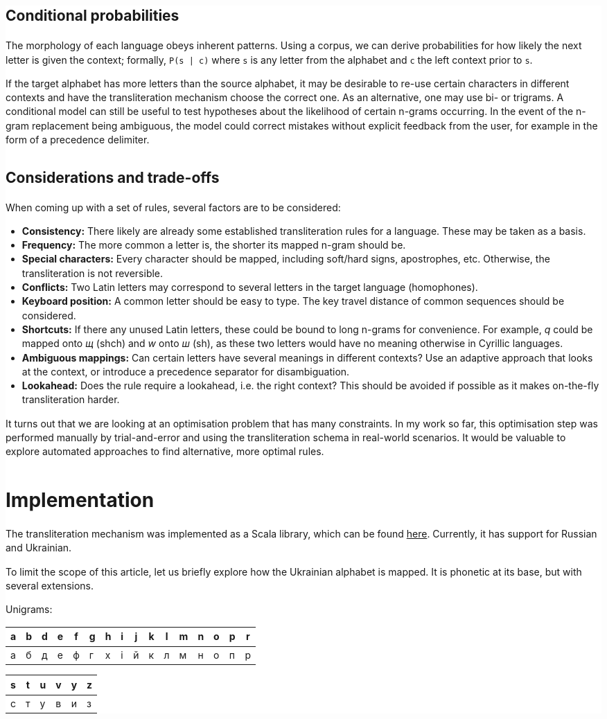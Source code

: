 ## Conditional probabilities
The morphology of each language obeys inherent patterns. Using a corpus, we can derive probabilities for how likely the next letter is given the context; formally, `P(s | c)` where `s` is any letter from the alphabet and `c` the left context prior to `s`.

If the target alphabet has more letters than the source alphabet, it may be desirable to re-use certain characters in different contexts and have the transliteration mechanism choose the correct one. As an alternative, one may use bi- or trigrams. A conditional model can still be useful to test hypotheses about the likelihood of certain n-grams occurring. In the event of the n-gram replacement being ambiguous, the model could correct mistakes without explicit feedback from the user, for example in the form of a precedence delimiter.

## Considerations and trade-offs
When coming up with a set of rules, several factors are to be considered:

* **Consistency:** There likely are already some established transliteration rules for a language. These may be taken as a basis.
* **Frequency:** The more common a letter is, the shorter its mapped n-gram should be.
* **Special characters:** Every character should be mapped, including soft/hard signs, apostrophes, etc. Otherwise, the transliteration is not reversible.
* **Conflicts:** Two Latin letters may correspond to several letters in the target language (homophones).
* **Keyboard position:** A common letter should be easy to type. The key travel distance of common sequences should be considered.
* **Shortcuts:** If there any unused Latin letters, these could be bound to long n-grams for convenience. For example, *q* could be mapped onto *щ* (shch) and *w* onto *ш* (sh), as these two letters would have no meaning otherwise in Cyrillic languages.
* **Ambiguous mappings:** Can certain letters have several meanings in different contexts? Use an adaptive approach that looks at the context, or introduce a precedence separator for disambiguation.
* **Lookahead:** Does the rule require a lookahead, i.e. the right context? This should be avoided if possible as it makes on-the-fly transliteration harder.

It turns out that we are looking at an optimisation problem that has many constraints. In my work so far, this optimisation step was performed manually by trial-and-error and using the transliteration schema in real-world scenarios. It would be valuable to explore automated approaches to find alternative, more optimal rules.

# Implementation
The transliteration mechanism was implemented as a Scala library, which can be found [here](http://github.com/sparsetech/translit-scala). Currently, it has support for Russian and Ukrainian.

To limit the scope of this article, let us briefly explore how the Ukrainian alphabet is mapped. It is phonetic at its base, but with several extensions.

Unigrams:

| a | b | d | e | f | g | h | i | j | k | l | m | n | o | p | r |
|---|---|---|---|---|---|---|---|---|---|---|---|---|---|---|---|
| а | б | д | е | ф | г | х | і | й | к | л | м | н | о | п | р |

| s | t | u | v | y | z |
|---|---|---|---|---|---|
| с | т | у | в | и | з |
